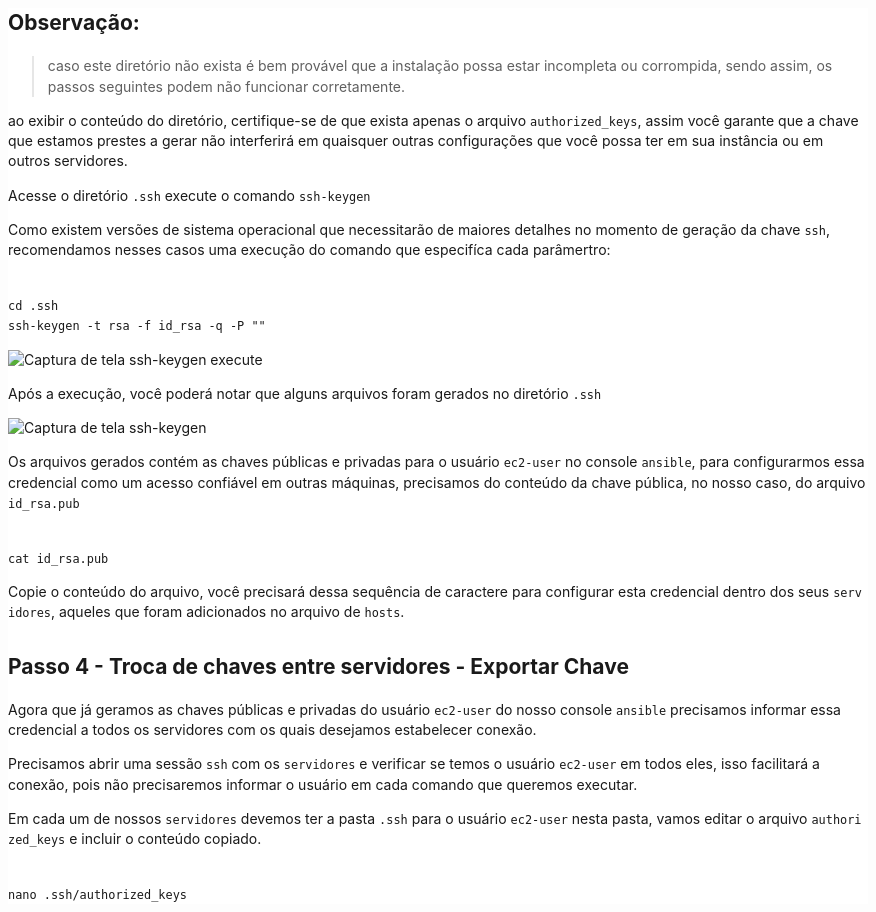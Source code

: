 ## Observação:
>caso este diretório não exista é bem provável que a instalação possa estar incompleta ou corrompida, sendo assim, os passos seguintes podem não funcionar corretamente. 

ao exibir o conteúdo do diretório, certifique-se de que exista apenas o arquivo `authorized_keys`, assim você garante que a chave que estamos prestes a gerar não interferirá em quaisquer outras configurações que você possa ter em sua instância ou em outros servidores.

Acesse o diretório `.ssh` execute o comando `ssh-keygen` 

Como existem versões de sistema operacional que necessitarão de maiores detalhes no momento de geração da chave `ssh`, recomendamos nesses casos uma execução do comando que especifíca cada parâmertro:

```console

cd .ssh
ssh-keygen -t rsa -f id_rsa -q -P ""

```

![Captura de tela ssh-keygen execute](images/ansible-04-01.png)

Após a execução, você poderá notar que alguns arquivos foram gerados no diretório `.ssh`

![Captura de tela ssh-keygen](images/ansible-04-14.png)

Os arquivos gerados contém as chaves públicas e privadas para o usuário `ec2-user` no console `ansible`, para configurarmos essa credencial como um acesso confiável em outras máquinas, precisamos do conteúdo da chave pública, no nosso caso, do arquivo `id_rsa.pub`

```console

cat id_rsa.pub

```

Copie o conteúdo do arquivo, você precisará dessa sequência de caractere para configurar esta credencial dentro dos seus `servidores`, aqueles que foram adicionados no arquivo de `hosts`.

**Passo 4 - Troca de chaves entre servidores - Exportar Chave**
------------------------------------------------------------

Agora que já geramos as chaves públicas e privadas do usuário `ec2-user` do nosso console `ansible` precisamos informar essa credencial a todos os servidores com os quais desejamos estabelecer conexão.

Precisamos abrir uma sessão `ssh` com os `servidores` e verificar se temos o usuário `ec2-user` em todos eles, isso facilitará a conexão, pois não precisaremos informar o usuário em cada comando que queremos executar.

Em cada um de nossos `servidores` devemos ter a pasta `.ssh` para o usuário `ec2-user` nesta pasta, vamos editar o arquivo `authorized_keys` e incluir o conteúdo copiado.

```console

nano .ssh/authorized_keys

```
